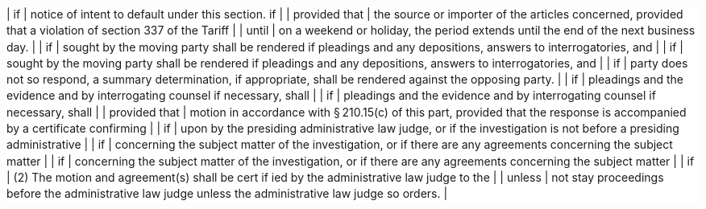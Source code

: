 | if             | notice of intent to default under this section. if                                                                                                 |
| provided that  | the source or importer of the articles concerned, provided that a violation of section 337 of the Tariff                                           |
| until          | on a weekend or holiday, the period extends until  the end of the next business day.                                                               |
| if             | sought by the moving party shall be rendered if pleadings and any depositions, answers to interrogatories, and                                     |
| if             | sought by the moving party shall be rendered if pleadings and any depositions, answers to interrogatories, and                                     |
| if             | party does not so respond, a summary determination, if  appropriate, shall be rendered against the opposing party.                                 |
| if             | pleadings and the evidence and by interrogating counsel if  necessary, shall                                                                       |
| if             | pleadings and the evidence and by interrogating counsel if  necessary, shall                                                                       |
| provided that  | motion in accordance with &#167;&#8201;210.15(c) of this part, provided that the response is accompanied by a certificate confirming               |
| if             | upon by the presiding administrative law judge, or if the investigation is not before a presiding administrative                                   |
| if             | concerning the subject matter of the investigation, or if there are any agreements concerning the subject matter                                   |
| if             | concerning the subject matter of the investigation, or if there are any agreements concerning the subject matter                                   |
| if             | (2) The motion and agreement(s) shall be cert if ied by the administrative law judge to the                                                        |
| unless         | not stay proceedings before the administrative law judge unless  the administrative law judge so orders.                                           |
